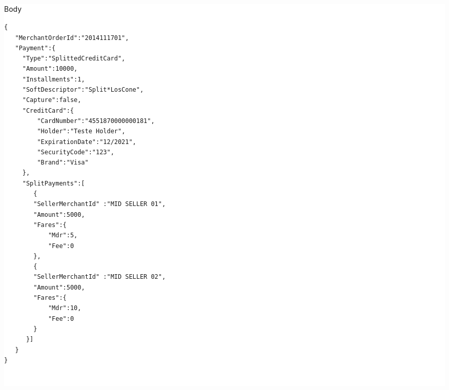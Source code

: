 Body

<div class="highlighter-rouge"><pre class="highlight"><code><span class="p">{</span><span class="w">
   </span><span class="nt">"MerchantOrderId"</span><span class="p">:</span><span class="s2">"2014111701"</span><span class="p">,</span><span class="w">
   </span><span class="nt">"Payment"</span><span class="p">:{</span><span class="w">
     </span><span class="nt">"Type"</span><span class="p">:</span><span class="s2">"SplittedCreditCard"</span><span class="p">,</span><span class="w">
     </span><span class="nt">"Amount"</span><span class="p">:</span><span class="mi">10000</span><span class="p">,</span><span class="w">
     </span><span class="nt">"Installments"</span><span class="p">:</span><span class="mi">1</span><span class="p">,</span><span class="w">
     </span><span class="nt">"SoftDescriptor"</span><span class="p">:</span><span class="s2">"Split*LosCone"</span><span class="p">,</span><span class="w">
     </span><span class="nt">"Capture"</span><span class="p">:</span><span class="kc">false</span><span class="p">,</span><span class="w">
     </span><span class="nt">"CreditCard"</span><span class="p">:{</span><span class="w">
         </span><span class="nt">"CardNumber"</span><span class="p">:</span><span class="s2">"4551870000000181"</span><span class="p">,</span><span class="w">
         </span><span class="nt">"Holder"</span><span class="p">:</span><span class="s2">"Teste Holder"</span><span class="p">,</span><span class="w">
         </span><span class="nt">"ExpirationDate"</span><span class="p">:</span><span class="s2">"12/2021"</span><span class="p">,</span><span class="w">
         </span><span class="nt">"SecurityCode"</span><span class="p">:</span><span class="s2">"123"</span><span class="p">,</span><span class="w">
         </span><span class="nt">"Brand"</span><span class="p">:</span><span class="s2">"Visa"</span><span class="w">
     </span><span class="p">},</span><span class="w">
     </span><span class="nt">"SplitPayments"</span><span class="p">:[</span><span class="w">
        </span><span class="p">{</span><span class="w">
        </span><span class="nt">"SellerMerchantId"</span><span class="w"> </span><span class="p">:</span><span class="s2">"MID SELLER 01"</span><span class="p">,</span><span class="w">
        </span><span class="nt">"Amount"</span><span class="p">:</span><span class="mi">5000</span><span class="p">,</span><span class="w">
        </span><span class="nt">"Fares"</span><span class="p">:{</span><span class="w">
            </span><span class="nt">"Mdr"</span><span class="p">:</span><span class="mi">5</span><span class="p">,</span><span class="w">
            </span><span class="nt">"Fee"</span><span class="p">:</span><span class="mi">0</span><span class="w">
        </span><span class="p">},</span><span class="w">
        </span><span class="err">{</span><span class="w">
        </span><span class="nt">"SellerMerchantId"</span><span class="w"> </span><span class="p">:</span><span class="s2">"MID SELLER 02"</span><span class="p">,</span><span class="w">
        </span><span class="nt">"Amount"</span><span class="p">:</span><span class="mi">5000</span><span class="p">,</span><span class="w">
        </span><span class="nt">"Fares"</span><span class="p">:{</span><span class="w">
            </span><span class="nt">"Mdr"</span><span class="p">:</span><span class="mi">10</span><span class="p">,</span><span class="w">
            </span><span class="nt">"Fee"</span><span class="p">:</span><span class="mi">0</span><span class="w">
        </span><span class="p">}</span><span class="w">
      </span><span class="p">}]</span><span class="w">
   </span><span class="p">}</span><span class="w">
</span><span class="p">}</span><span class="w">
